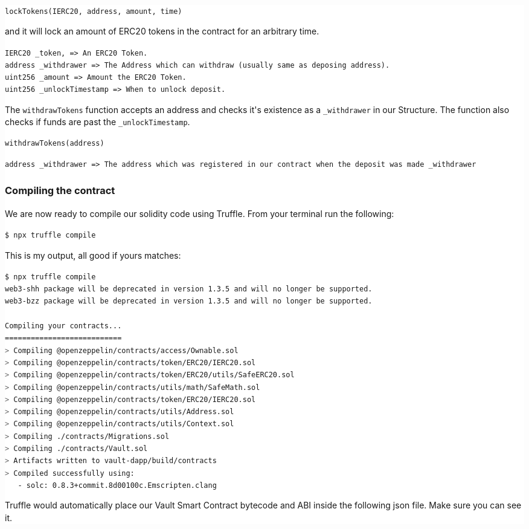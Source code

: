 ```text
lockTokens(IERC20, address, amount, time)
```

and it will lock an amount of ERC20 tokens in the contract for an arbitrary time.

```text
IERC20 _token, => An ERC20 Token.
address _withdrawer => The Address which can withdraw (usually same as deposing address).
uint256 _amount => Amount the ERC20 Token.
uint256 _unlockTimestamp => When to unlock deposit.
```

The `withdrawTokens` function accepts an address and checks it's existence as a `_withdrawer` in our Structure. The function also checks if funds are past the `_unlockTimestamp`.

```text
withdrawTokens(address)
```

```text
address _withdrawer => The address which was registered in our contract when the deposit was made _withdrawer
```

### Compiling the contract

We are now ready to compile our solidity code using Truffle. From your terminal run the following:

```bash
$ npx truffle compile
```

This is my output, all good if yours matches:

```bash
$ npx truffle compile
web3-shh package will be deprecated in version 1.3.5 and will no longer be supported.
web3-bzz package will be deprecated in version 1.3.5 and will no longer be supported.

Compiling your contracts...
===========================
> Compiling @openzeppelin/contracts/access/Ownable.sol
> Compiling @openzeppelin/contracts/token/ERC20/IERC20.sol
> Compiling @openzeppelin/contracts/token/ERC20/utils/SafeERC20.sol
> Compiling @openzeppelin/contracts/utils/math/SafeMath.sol
> Compiling @openzeppelin/contracts/token/ERC20/IERC20.sol
> Compiling @openzeppelin/contracts/utils/Address.sol
> Compiling @openzeppelin/contracts/utils/Context.sol
> Compiling ./contracts/Migrations.sol
> Compiling ./contracts/Vault.sol
> Artifacts written to vault-dapp/build/contracts
> Compiled successfully using:
   - solc: 0.8.3+commit.8d00100c.Emscripten.clang
```

Truffle would automatically place our Vault Smart Contract bytecode and ABI inside the following json file. Make sure you can see it.

